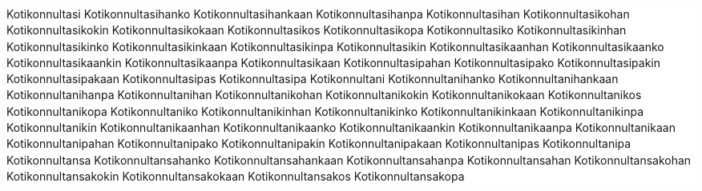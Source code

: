 Kotikonnultasi
Kotikonnultasihanko
Kotikonnultasihankaan
Kotikonnultasihanpa
Kotikonnultasihan
Kotikonnultasikohan
Kotikonnultasikokin
Kotikonnultasikokaan
Kotikonnultasikos
Kotikonnultasikopa
Kotikonnultasiko
Kotikonnultasikinhan
Kotikonnultasikinko
Kotikonnultasikinkaan
Kotikonnultasikinpa
Kotikonnultasikin
Kotikonnultasikaanhan
Kotikonnultasikaanko
Kotikonnultasikaankin
Kotikonnultasikaanpa
Kotikonnultasikaan
Kotikonnultasipahan
Kotikonnultasipako
Kotikonnultasipakin
Kotikonnultasipakaan
Kotikonnultasipas
Kotikonnultasipa
Kotikonnultani
Kotikonnultanihanko
Kotikonnultanihankaan
Kotikonnultanihanpa
Kotikonnultanihan
Kotikonnultanikohan
Kotikonnultanikokin
Kotikonnultanikokaan
Kotikonnultanikos
Kotikonnultanikopa
Kotikonnultaniko
Kotikonnultanikinhan
Kotikonnultanikinko
Kotikonnultanikinkaan
Kotikonnultanikinpa
Kotikonnultanikin
Kotikonnultanikaanhan
Kotikonnultanikaanko
Kotikonnultanikaankin
Kotikonnultanikaanpa
Kotikonnultanikaan
Kotikonnultanipahan
Kotikonnultanipako
Kotikonnultanipakin
Kotikonnultanipakaan
Kotikonnultanipas
Kotikonnultanipa
Kotikonnultansa
Kotikonnultansahanko
Kotikonnultansahankaan
Kotikonnultansahanpa
Kotikonnultansahan
Kotikonnultansakohan
Kotikonnultansakokin
Kotikonnultansakokaan
Kotikonnultansakos
Kotikonnultansakopa